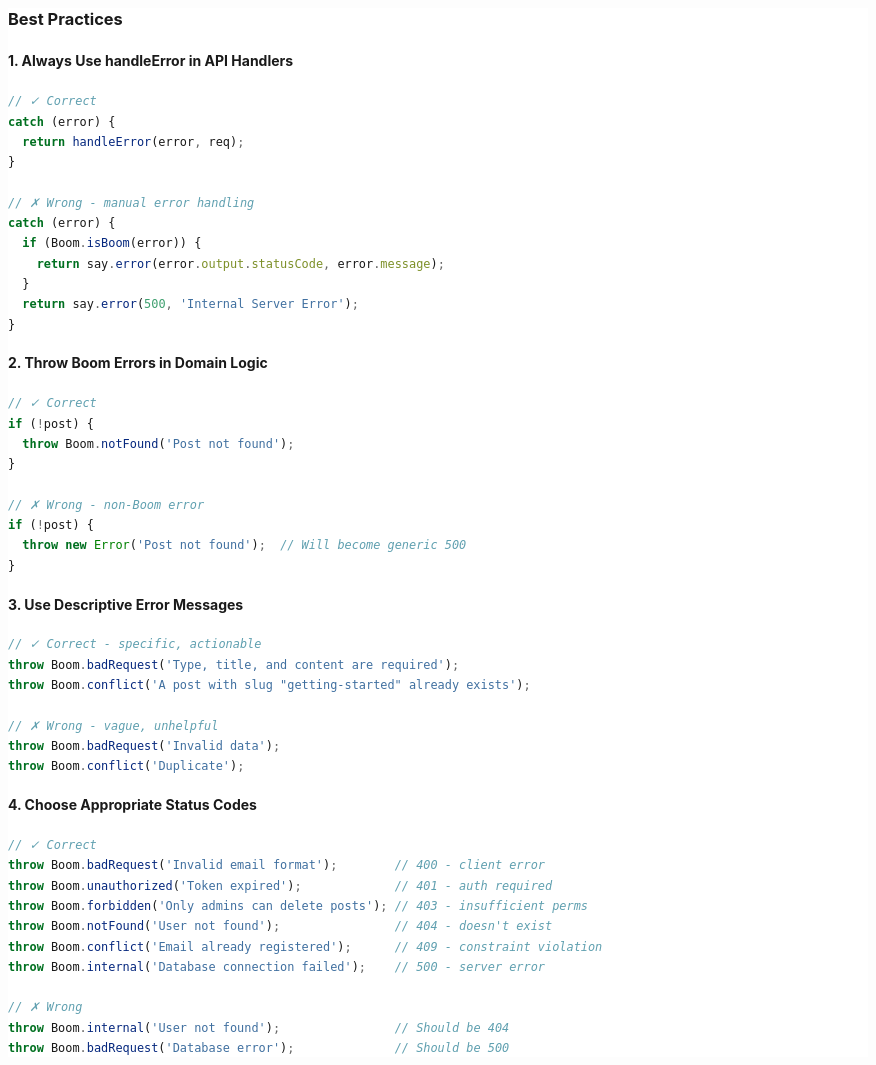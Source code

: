 ### Best Practices

#### 1. Always Use handleError in API Handlers
```typescript
// ✓ Correct
catch (error) {
  return handleError(error, req);
}

// ✗ Wrong - manual error handling
catch (error) {
  if (Boom.isBoom(error)) {
    return say.error(error.output.statusCode, error.message);
  }
  return say.error(500, 'Internal Server Error');
}
```

#### 2. Throw Boom Errors in Domain Logic
```typescript
// ✓ Correct
if (!post) {
  throw Boom.notFound('Post not found');
}

// ✗ Wrong - non-Boom error
if (!post) {
  throw new Error('Post not found');  // Will become generic 500
}
```

#### 3. Use Descriptive Error Messages
```typescript
// ✓ Correct - specific, actionable
throw Boom.badRequest('Type, title, and content are required');
throw Boom.conflict('A post with slug "getting-started" already exists');

// ✗ Wrong - vague, unhelpful
throw Boom.badRequest('Invalid data');
throw Boom.conflict('Duplicate');
```

#### 4. Choose Appropriate Status Codes
```typescript
// ✓ Correct
throw Boom.badRequest('Invalid email format');        // 400 - client error
throw Boom.unauthorized('Token expired');             // 401 - auth required
throw Boom.forbidden('Only admins can delete posts'); // 403 - insufficient perms
throw Boom.notFound('User not found');                // 404 - doesn't exist
throw Boom.conflict('Email already registered');      // 409 - constraint violation
throw Boom.internal('Database connection failed');    // 500 - server error

// ✗ Wrong
throw Boom.internal('User not found');                // Should be 404
throw Boom.badRequest('Database error');              // Should be 500
```
